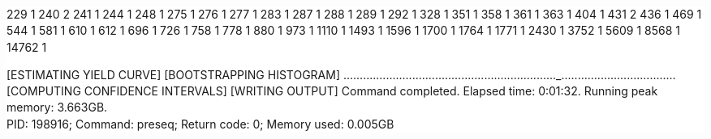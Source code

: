 229	1
240	2
241	1
244	1
248	1
275	1
276	1
277	1
283	1
287	1
288	1
289	1
292	1
328	1
351	1
358	1
361	1
363	1
404	1
431	2
436	1
469	1
544	1
581	1
610	1
612	1
696	1
726	1
758	1
778	1
880	1
973	1
1110	1
1493	1
1596	1
1700	1
1764	1
1771	1
2430	1
3752	1
5609	1
8568	1
14762	1

[ESTIMATING YIELD CURVE]
[BOOTSTRAPPING HISTOGRAM]
................................................................._...................................
[COMPUTING CONFIDENCE INTERVALS]
[WRITING OUTPUT]
</pre>
Command completed. Elapsed time: 0:01:32. Running peak memory: 3.663GB.  
  PID: 198916;	Command: preseq;	Return code: 0;	Memory used: 0.005GB
